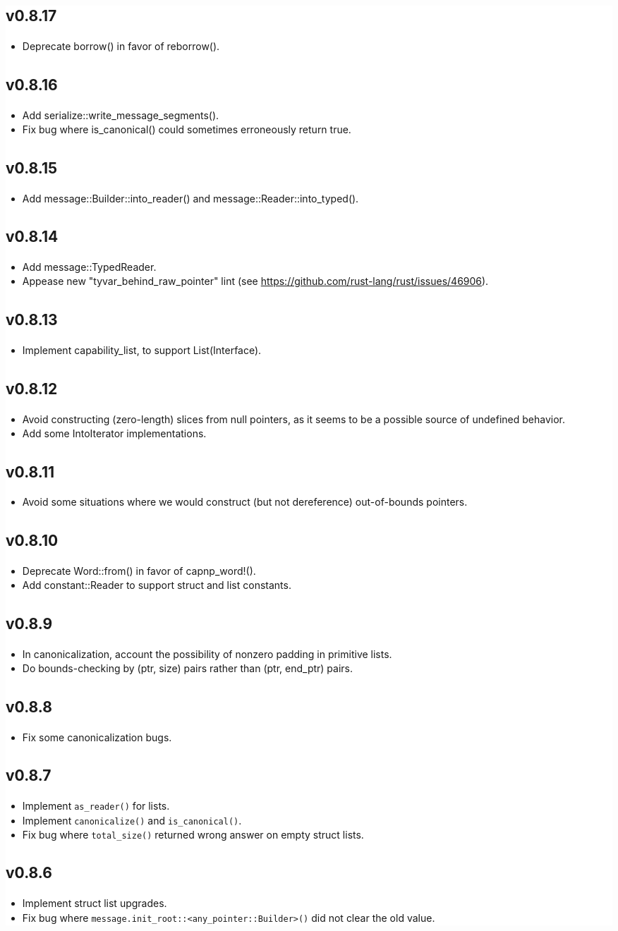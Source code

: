 ## v0.8.17
- Deprecate borrow() in favor of reborrow().

## v0.8.16
- Add serialize::write_message_segments().
- Fix bug where is_canonical() could sometimes erroneously return true.

## v0.8.15
- Add message::Builder::into_reader() and message::Reader::into_typed().

## v0.8.14
- Add message::TypedReader.
- Appease new "tyvar_behind_raw_pointer" lint (see https://github.com/rust-lang/rust/issues/46906).

## v0.8.13
- Implement capability_list, to support List(Interface).

## v0.8.12
- Avoid constructing (zero-length) slices from null pointers, as it seems to be a possible
  source of undefined behavior.
- Add some IntoIterator implementations.

## v0.8.11
- Avoid some situations where we would construct (but not dereference) out-of-bounds pointers.

## v0.8.10
- Deprecate Word::from() in favor of capnp_word!().
- Add constant::Reader to support struct and list constants.

## v0.8.9
- In canonicalization, account the possibility of nonzero padding in primitive lists.
- Do bounds-checking by (ptr, size) pairs rather than (ptr, end_ptr) pairs.

## v0.8.8
- Fix some canonicalization bugs.

## v0.8.7
- Implement `as_reader()` for lists.
- Implement `canonicalize()` and `is_canonical()`.
- Fix bug where `total_size()` returned wrong answer on empty struct lists.

## v0.8.6
- Implement struct list upgrades.
- Fix bug where `message.init_root::<any_pointer::Builder>()` did not clear the old value.
